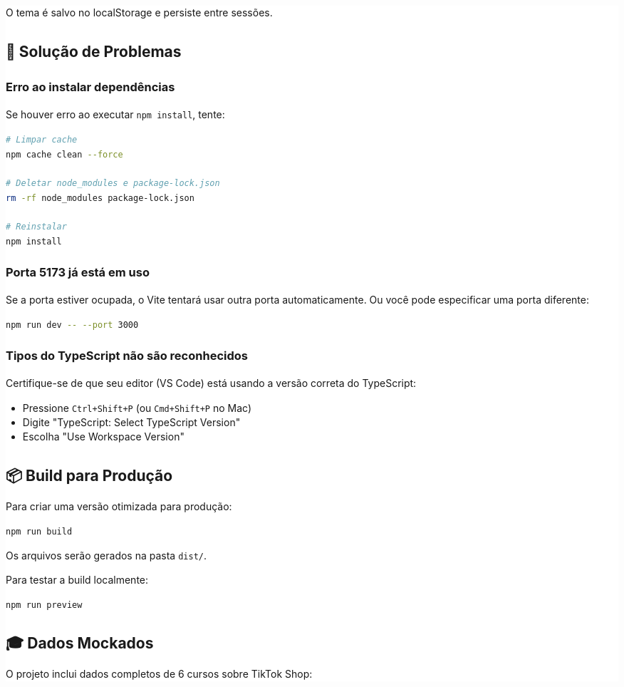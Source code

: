 O tema é salvo no localStorage e persiste entre sessões.

## 🐛 Solução de Problemas

### Erro ao instalar dependências

Se houver erro ao executar `npm install`, tente:

```bash
# Limpar cache
npm cache clean --force

# Deletar node_modules e package-lock.json
rm -rf node_modules package-lock.json

# Reinstalar
npm install
```

### Porta 5173 já está em uso

Se a porta estiver ocupada, o Vite tentará usar outra porta automaticamente.
Ou você pode especificar uma porta diferente:

```bash
npm run dev -- --port 3000
```

### Tipos do TypeScript não são reconhecidos

Certifique-se de que seu editor (VS Code) está usando a versão correta do TypeScript:
- Pressione `Ctrl+Shift+P` (ou `Cmd+Shift+P` no Mac)
- Digite "TypeScript: Select TypeScript Version"
- Escolha "Use Workspace Version"

## 📦 Build para Produção

Para criar uma versão otimizada para produção:

```bash
npm run build
```

Os arquivos serão gerados na pasta `dist/`.

Para testar a build localmente:

```bash
npm run preview
```

## 🎓 Dados Mockados

O projeto inclui dados completos de 6 cursos sobre TikTok Shop:

